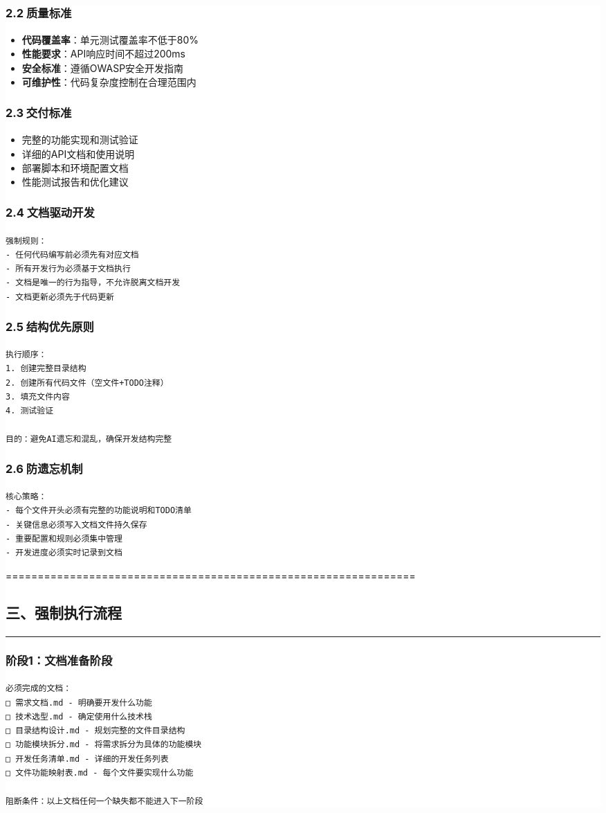 ### 2.2 质量标准
- **代码覆盖率**：单元测试覆盖率不低于80%
- **性能要求**：API响应时间不超过200ms
- **安全标准**：遵循OWASP安全开发指南
- **可维护性**：代码复杂度控制在合理范围内

### 2.3 交付标准
- 完整的功能实现和测试验证
- 详细的API文档和使用说明
- 部署脚本和环境配置文档
- 性能测试报告和优化建议

### 2.4 文档驱动开发
```
强制规则：
- 任何代码编写前必须先有对应文档
- 所有开发行为必须基于文档执行
- 文档是唯一的行为指导，不允许脱离文档开发
- 文档更新必须先于代码更新
```

### 2.5 结构优先原则
```
执行顺序：
1. 创建完整目录结构
2. 创建所有代码文件（空文件+TODO注释）
3. 填充文件内容
4. 测试验证

目的：避免AI遗忘和混乱，确保开发结构完整
```

### 2.6 防遗忘机制
```
核心策略：
- 每个文件开头必须有完整的功能说明和TODO清单
- 关键信息必须写入文档文件持久保存
- 重要配置和规则必须集中管理
- 开发进度必须实时记录到文档
```

================================================================
## 三、强制执行流程
--------------------------------

### 阶段1：文档准备阶段
```
必须完成的文档：
□ 需求文档.md - 明确要开发什么功能
□ 技术选型.md - 确定使用什么技术栈
□ 目录结构设计.md - 规划完整的文件目录结构
□ 功能模块拆分.md - 将需求拆分为具体的功能模块
□ 开发任务清单.md - 详细的开发任务列表
□ 文件功能映射表.md - 每个文件要实现什么功能

阻断条件：以上文档任何一个缺失都不能进入下一阶段
```
